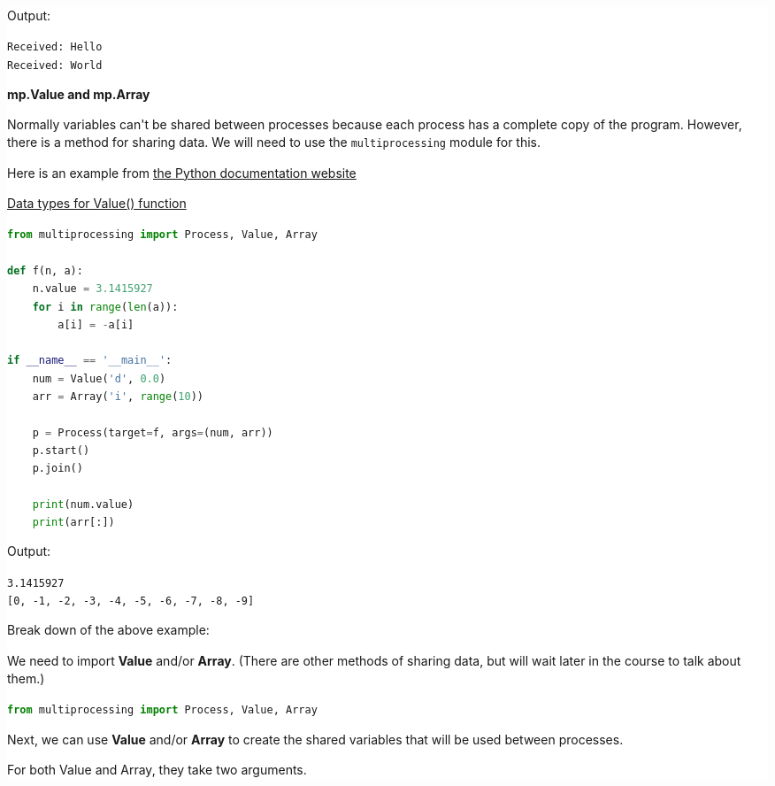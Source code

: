 Output:

```
Received: Hello
Received: World
```


**mp.Value and mp.Array**

Normally variables can't be shared between processes because each process has a complete copy of the program.  However, there is a method for sharing data. We will need to use the `multiprocessing` module for this.

Here is an example from [the Python documentation website](https://docs.python.org/3/library/multiprocessing.html#sharing-state-between-processes)

[Data types for Value() function](https://docs.python.org/3/library/array.html#module-array)

```python
from multiprocessing import Process, Value, Array

def f(n, a):
    n.value = 3.1415927
    for i in range(len(a)):
        a[i] = -a[i]

if __name__ == '__main__':
    num = Value('d', 0.0)
    arr = Array('i', range(10))

    p = Process(target=f, args=(num, arr))
    p.start()
    p.join()

    print(num.value)
    print(arr[:])
```

Output:

```
3.1415927
[0, -1, -2, -3, -4, -5, -6, -7, -8, -9]
```

Break down of the above example:

We need to import **Value** and/or **Array**. (There are other methods of sharing data, but will wait later in the course to talk about them.)

```python
from multiprocessing import Process, Value, Array
```

Next, we can use **Value** and/or **Array** to create the shared variables that will be used between processes.

For both Value and Array, they take two arguments. 

